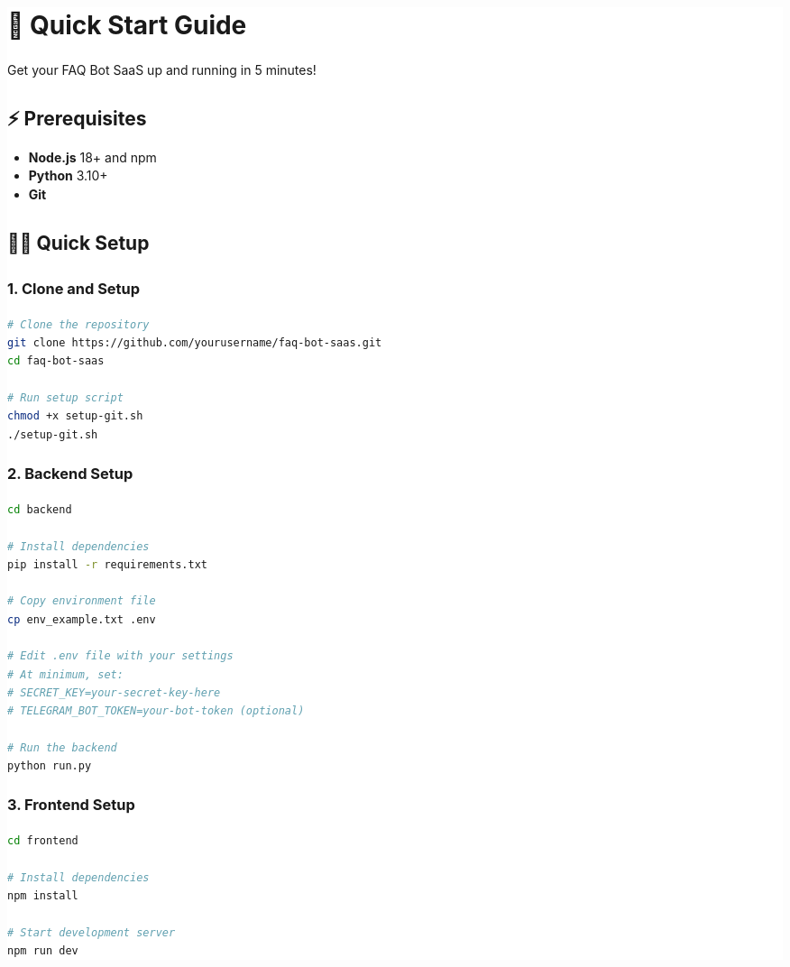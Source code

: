 # 🚀 Quick Start Guide

Get your FAQ Bot SaaS up and running in 5 minutes!

## ⚡ Prerequisites

- **Node.js** 18+ and npm
- **Python** 3.10+
- **Git**

## 🏃‍♂️ Quick Setup

### 1. Clone and Setup

```bash
# Clone the repository
git clone https://github.com/yourusername/faq-bot-saas.git
cd faq-bot-saas

# Run setup script
chmod +x setup-git.sh
./setup-git.sh
```

### 2. Backend Setup

```bash
cd backend

# Install dependencies
pip install -r requirements.txt

# Copy environment file
cp env_example.txt .env

# Edit .env file with your settings
# At minimum, set:
# SECRET_KEY=your-secret-key-here
# TELEGRAM_BOT_TOKEN=your-bot-token (optional)

# Run the backend
python run.py
```

### 3. Frontend Setup

```bash
cd frontend

# Install dependencies
npm install

# Start development server
npm run dev
```
